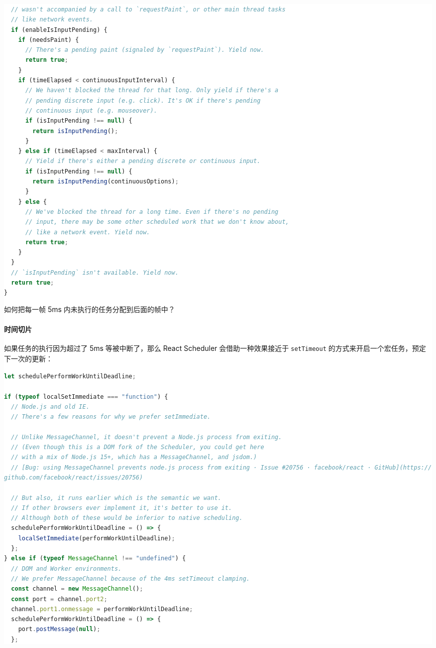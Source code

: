 ```ts
  // wasn't accompanied by a call to `requestPaint`, or other main thread tasks
  // like network events.
  if (enableIsInputPending) {
    if (needsPaint) {
      // There's a pending paint (signaled by `requestPaint`). Yield now.
      return true;
    }
    if (timeElapsed < continuousInputInterval) {
      // We haven't blocked the thread for that long. Only yield if there's a
      // pending discrete input (e.g. click). It's OK if there's pending
      // continuous input (e.g. mouseover).
      if (isInputPending !== null) {
        return isInputPending();
      }
    } else if (timeElapsed < maxInterval) {
      // Yield if there's either a pending discrete or continuous input.
      if (isInputPending !== null) {
        return isInputPending(continuousOptions);
      }
    } else {
      // We've blocked the thread for a long time. Even if there's no pending
      // input, there may be some other scheduled work that we don't know about,
      // like a network event. Yield now.
      return true;
    }
  }
  // `isInputPending` isn't available. Yield now.
  return true;
}
```

如何把每一帧 5ms 内未执行的任务分配到后面的帧中？

#### 时间切片

如果任务的执行因为超过了 5ms 等被中断了，那么 React Scheduler 会借助一种效果接近于 `setTimeout` 的方式来开启一个宏任务，预定下一次的更新：

```ts
let schedulePerformWorkUntilDeadline;

if (typeof localSetImmediate === "function") {
  // Node.js and old IE.
  // There's a few reasons for why we prefer setImmediate.

  // Unlike MessageChannel, it doesn't prevent a Node.js process from exiting.
  // (Even though this is a DOM fork of the Scheduler, you could get here
  // with a mix of Node.js 15+, which has a MessageChannel, and jsdom.)
  // [Bug: using MessageChannel prevents node.js process from exiting · Issue #20756 · facebook/react · GitHub](https://github.com/facebook/react/issues/20756)

  // But also, it runs earlier which is the semantic we want.
  // If other browsers ever implement it, it's better to use it.
  // Although both of these would be inferior to native scheduling.
  schedulePerformWorkUntilDeadline = () => {
    localSetImmediate(performWorkUntilDeadline);
  };
} else if (typeof MessageChannel !== "undefined") {
  // DOM and Worker environments.
  // We prefer MessageChannel because of the 4ms setTimeout clamping.
  const channel = new MessageChannel();
  const port = channel.port2;
  channel.port1.onmessage = performWorkUntilDeadline;
  schedulePerformWorkUntilDeadline = () => {
    port.postMessage(null);
  };
```